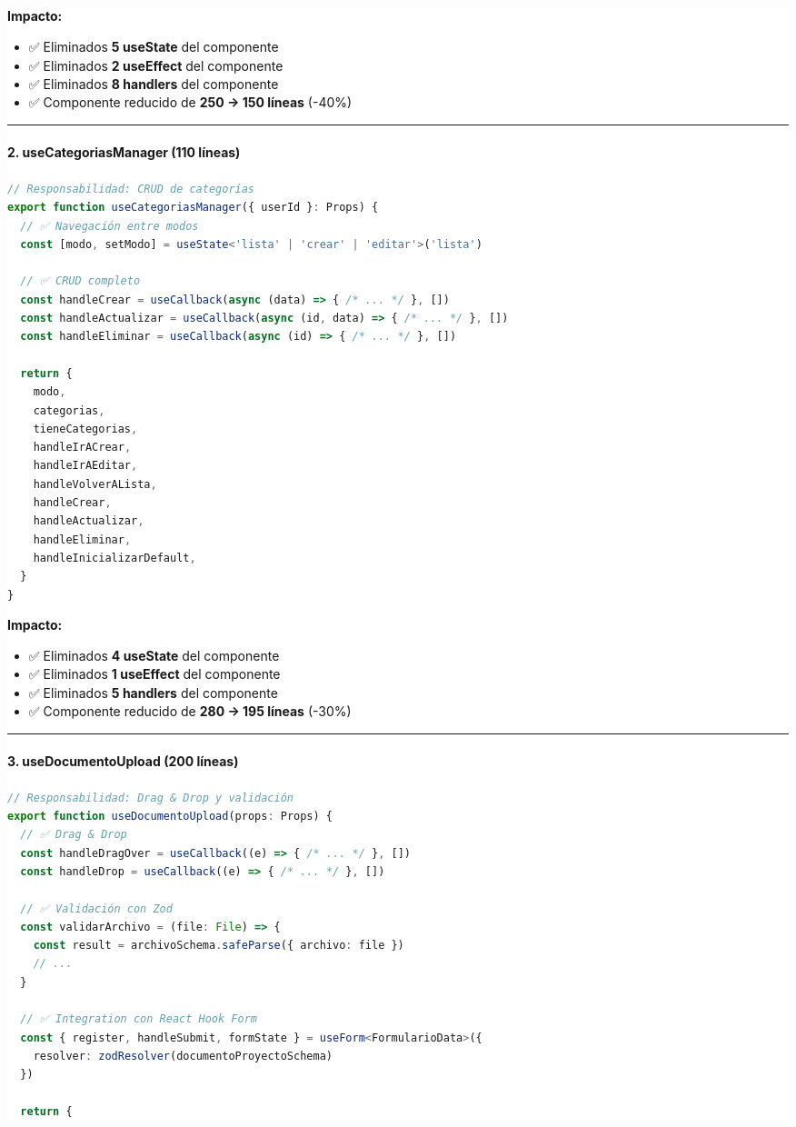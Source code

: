 ```typescript
```

**Impacto:**
- ✅ Eliminados **5 useState** del componente
- ✅ Eliminados **2 useEffect** del componente
- ✅ Eliminados **8 handlers** del componente
- ✅ Componente reducido de **250 → 150 líneas** (-40%)

---

#### **2. useCategoriasManager** (110 líneas)
```typescript
// Responsabilidad: CRUD de categorías
export function useCategoriasManager({ userId }: Props) {
  // ✅ Navegación entre modos
  const [modo, setModo] = useState<'lista' | 'crear' | 'editar'>('lista')

  // ✅ CRUD completo
  const handleCrear = useCallback(async (data) => { /* ... */ }, [])
  const handleActualizar = useCallback(async (id, data) => { /* ... */ }, [])
  const handleEliminar = useCallback(async (id) => { /* ... */ }, [])

  return {
    modo,
    categorias,
    tieneCategorias,
    handleIrACrear,
    handleIrAEditar,
    handleVolverALista,
    handleCrear,
    handleActualizar,
    handleEliminar,
    handleInicializarDefault,
  }
}
```

**Impacto:**
- ✅ Eliminados **4 useState** del componente
- ✅ Eliminados **1 useEffect** del componente
- ✅ Eliminados **5 handlers** del componente
- ✅ Componente reducido de **280 → 195 líneas** (-30%)

---

#### **3. useDocumentoUpload** (200 líneas)
```typescript
// Responsabilidad: Drag & Drop y validación
export function useDocumentoUpload(props: Props) {
  // ✅ Drag & Drop
  const handleDragOver = useCallback((e) => { /* ... */ }, [])
  const handleDrop = useCallback((e) => { /* ... */ }, [])

  // ✅ Validación con Zod
  const validarArchivo = (file: File) => {
    const result = archivoSchema.safeParse({ archivo: file })
    // ...
  }

  // ✅ Integration con React Hook Form
  const { register, handleSubmit, formState } = useForm<FormularioData>({
    resolver: zodResolver(documentoProyectoSchema)
  })

  return {
```